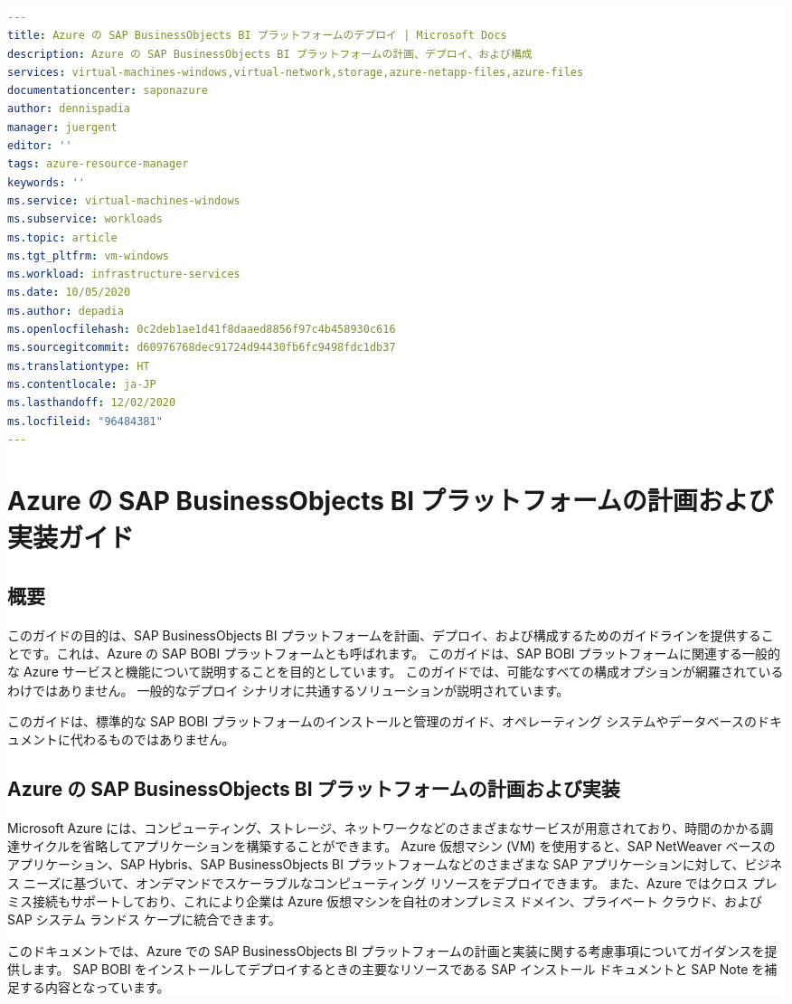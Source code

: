 ```yaml
---
title: Azure の SAP BusinessObjects BI プラットフォームのデプロイ | Microsoft Docs
description: Azure の SAP BusinessObjects BI プラットフォームの計画、デプロイ、および構成
services: virtual-machines-windows,virtual-network,storage,azure-netapp-files,azure-files
documentationcenter: saponazure
author: dennispadia
manager: juergent
editor: ''
tags: azure-resource-manager
keywords: ''
ms.service: virtual-machines-windows
ms.subservice: workloads
ms.topic: article
ms.tgt_pltfrm: vm-windows
ms.workload: infrastructure-services
ms.date: 10/05/2020
ms.author: depadia
ms.openlocfilehash: 0c2deb1ae1d41f8daaed8856f97c4b458930c616
ms.sourcegitcommit: d60976768dec91724d94430fb6fc9498fdc1db37
ms.translationtype: HT
ms.contentlocale: ja-JP
ms.lasthandoff: 12/02/2020
ms.locfileid: "96484381"
---
```

# <a name="sap-businessobjects-bi-platform-planning-and-implementation-guide-on-azure"></a>Azure の SAP BusinessObjects BI プラットフォームの計画および実装ガイド

## <a name="overview"></a>概要

このガイドの目的は、SAP BusinessObjects BI プラットフォームを計画、デプロイ、および構成するためのガイドラインを提供することです。これは、Azure の SAP BOBI プラットフォームとも呼ばれます。 このガイドは、SAP BOBI プラットフォームに関連する一般的な Azure サービスと機能について説明することを目的としています。 このガイドでは、可能なすべての構成オプションが網羅されているわけではありません。 一般的なデプロイ シナリオに共通するソリューションが説明されています。

このガイドは、標準的な SAP BOBI プラットフォームのインストールと管理のガイド、オペレーティング システムやデータベースのドキュメントに代わるものではありません。

## <a name="plan-and-implement-sap-businessobjects-bi-platform-on-azure"></a>Azure の SAP BusinessObjects BI プラットフォームの計画および実装

Microsoft Azure には、コンピューティング、ストレージ、ネットワークなどのさまざまなサービスが用意されており、時間のかかる調達サイクルを省略してアプリケーションを構築することができます。 Azure 仮想マシン (VM) を使用すると、SAP NetWeaver ベースのアプリケーション、SAP Hybris、SAP BusinessObjects BI プラットフォームなどのさまざまな SAP アプリケーションに対して、ビジネス ニーズに基づいて、オンデマンドでスケーラブルなコンピューティング リソースをデプロイできます。 また、Azure ではクロス プレミス接続もサポートしており、これにより企業は Azure 仮想マシンを自社のオンプレミス ドメイン、プライベート クラウド、および SAP システム ランドス ケープに統合できます。

このドキュメントでは、Azure での SAP BusinessObjects BI プラットフォームの計画と実装に関する考慮事項についてガイダンスを提供します。 SAP BOBI をインストールしてデプロイするときの主要なリソースである SAP インストール ドキュメントと SAP Note を補足する内容となっています。
